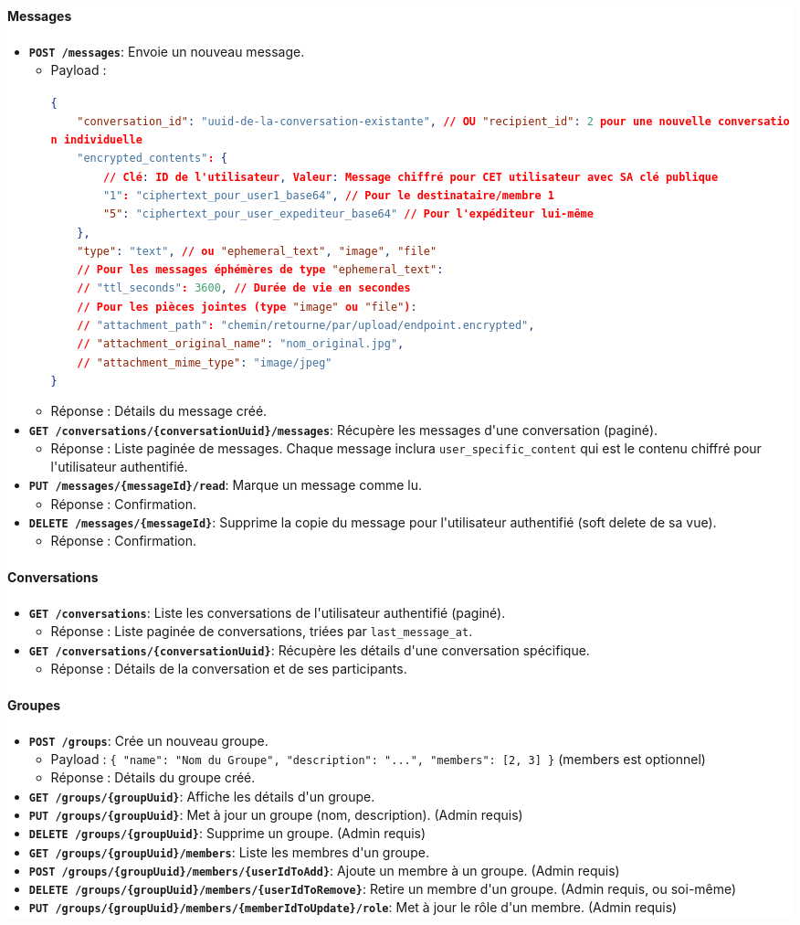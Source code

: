 #### Messages

*   **`POST /messages`**: Envoie un nouveau message.
    *   Payload :
        ```json
        {
            "conversation_id": "uuid-de-la-conversation-existante", // OU "recipient_id": 2 pour une nouvelle conversation individuelle
            "encrypted_contents": {
                // Clé: ID de l'utilisateur, Valeur: Message chiffré pour CET utilisateur avec SA clé publique
                "1": "ciphertext_pour_user1_base64", // Pour le destinataire/membre 1
                "5": "ciphertext_pour_user_expediteur_base64" // Pour l'expéditeur lui-même
            },
            "type": "text", // ou "ephemeral_text", "image", "file"
            // Pour les messages éphémères de type "ephemeral_text":
            // "ttl_seconds": 3600, // Durée de vie en secondes
            // Pour les pièces jointes (type "image" ou "file"):
            // "attachment_path": "chemin/retourne/par/upload/endpoint.encrypted",
            // "attachment_original_name": "nom_original.jpg",
            // "attachment_mime_type": "image/jpeg"
        }
        ```
    *   Réponse : Détails du message créé.
*   **`GET /conversations/{conversationUuid}/messages`**: Récupère les messages d'une conversation (paginé).
    *   Réponse : Liste paginée de messages. Chaque message inclura `user_specific_content` qui est le contenu chiffré pour l'utilisateur authentifié.
*   **`PUT /messages/{messageId}/read`**: Marque un message comme lu.
    *   Réponse : Confirmation.
*   **`DELETE /messages/{messageId}`**: Supprime la copie du message pour l'utilisateur authentifié (soft delete de sa vue).
    *   Réponse : Confirmation.

#### Conversations

*   **`GET /conversations`**: Liste les conversations de l'utilisateur authentifié (paginé).
    *   Réponse : Liste paginée de conversations, triées par `last_message_at`.
*   **`GET /conversations/{conversationUuid}`**: Récupère les détails d'une conversation spécifique.
    *   Réponse : Détails de la conversation et de ses participants.

#### Groupes

*   **`POST /groups`**: Crée un nouveau groupe.
    *   Payload : `{ "name": "Nom du Groupe", "description": "...", "members": [2, 3] }` (members est optionnel)
    *   Réponse : Détails du groupe créé.
*   **`GET /groups/{groupUuid}`**: Affiche les détails d'un groupe.
*   **`PUT /groups/{groupUuid}`**: Met à jour un groupe (nom, description). (Admin requis)
*   **`DELETE /groups/{groupUuid}`**: Supprime un groupe. (Admin requis)
*   **`GET /groups/{groupUuid}/members`**: Liste les membres d'un groupe.
*   **`POST /groups/{groupUuid}/members/{userIdToAdd}`**: Ajoute un membre à un groupe. (Admin requis)
*   **`DELETE /groups/{groupUuid}/members/{userIdToRemove}`**: Retire un membre d'un groupe. (Admin requis, ou soi-même)
*   **`PUT /groups/{groupUuid}/members/{memberIdToUpdate}/role`**: Met à jour le rôle d'un membre. (Admin requis)
